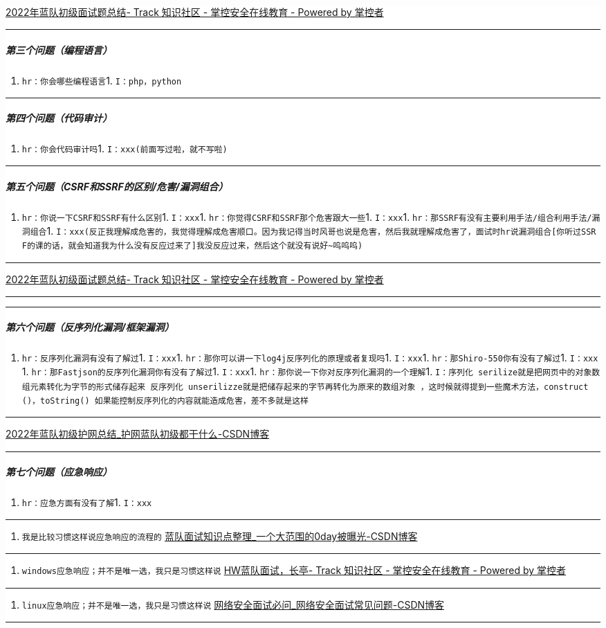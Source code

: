 
[2022年蓝队初级面试题总结- Track 知识社区 - 掌控安全在线教育 - Powered by 掌控者](https://bbs.zkaq.cn/t/6709.html)

---


##### 第三个问题（编程语言）
1. `hr：你会哪些编程语言`1. `I：php，python`
---


##### 第四个问题（代码审计）
1. `hr：你会代码审计吗`1. `I：xxx(前面写过啦，就不写啦)`
---


##### 第五个问题（CSRF和SSRF的区别/危害/漏洞组合）
1. `hr：你说一下CSRF和SSRF有什么区别`1. `I：xxx`1. `hr：你觉得CSRF和SSRF那个危害跟大一些`1. `I：xxx`1. `hr：那SSRF有没有主要利用手法/组合利用手法/漏洞组合`1. `I：xxx(反正我理解成危害的，我觉得理解成危害顺口。因为我记得当时风哥也说是危害，然后我就理解成危害了，面试时hr说漏洞组合[你听过SSRF的课的话，就会知道我为什么没有反应过来了]我没反应过来，然后这个就没有说好~呜呜呜)`
---


[2022年蓝队初级面试题总结- Track 知识社区 - 掌控安全在线教育 - Powered by 掌控者](https://bbs.zkaq.cn/t/6709.html)

---


---


##### 第六个问题（反序列化漏洞/框架漏洞）
1. `hr：反序列化漏洞有没有了解过`1. `I：xxx`1. `hr：那你可以讲一下log4j反序列化的原理或者复现吗`1. `I：xxx`1. `hr：那Shiro-550你有没有了解过`1. `I：xxx`1. `hr：那Fastjson的反序列化漏洞你有没有了解过`1. `I：xxx`1. `hr：那你说一下你对反序列化漏洞的一个理解`1. `I：序列化 serilize就是把网页中的对象数组元素转化为字节的形式储存起来 反序列化 unserilizze就是把储存起来的字节再转化为原来的数组对象 ，这时候就得提到一些魔术方法，construct()，toString() 如果能控制反序列化的内容就能造成危害，差不多就是这样`
---


[2022年蓝队初级护网总结_护网蓝队初级都干什么-CSDN博客](https://blog.csdn.net/zlloveyouforever/article/details/125174473)

---


##### 第七个问题（应急响应）
1. `hr：应急方面有没有了解`1. `I：xxx`
---

1. `我是比较习惯这样说应急响应的流程的`
[蓝队面试知识点整理_一个大范围的0day被曝光-CSDN博客](https://blog.csdn.net/qq_32350719/article/details/124607173)

---

1. `windows应急响应；并不是唯一选，我只是习惯这样说`
[HW蓝队面试，长亭- Track 知识社区 - 掌控安全在线教育 - Powered by 掌控者](https://bbs.zkaq.cn/t/5213.html)

---

1. `linux应急响应；并不是唯一选，我只是习惯这样说`
[网络安全面试必问_网络安全面试常见问题-CSDN博客](https://blog.csdn.net/qq_41755666/article/details/123834539)

---